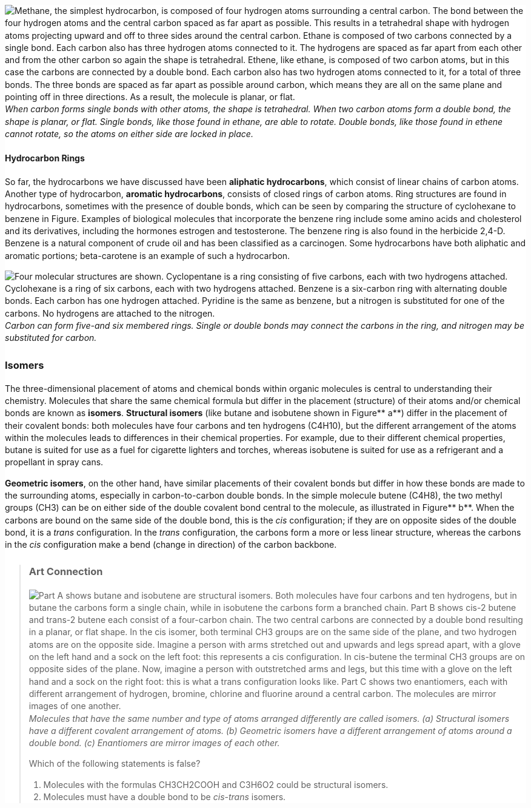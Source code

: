 ![Methane, the simplest hydrocarbon, is composed of four hydrogen atoms surrounding a central carbon. The bond between the four hydrogen atoms and the central carbon spaced as far apart as possible. This results in a tetrahedral shape with hydrogen atoms projecting upward and off to three sides around the central carbon. Ethane is composed of two carbons connected by a single bond. Each carbon also has three hydrogen atoms connected to it. The hydrogens are spaced as far apart from each other and from the other carbon so again the shape is tetrahedral. Ethene, like ethane, is composed of two carbon atoms, but in this case the carbons are connected by a double bond. Each carbon also has two hydrogen atoms connected to it, for a total of three bonds. The three bonds are spaced as far apart as possible around carbon, which means they are all on the same plane and pointing off in three directions. As a result, the molecule is planar, or flat.][2] _When carbon forms single bonds with other atoms, the shape is tetrahedral. When two carbon atoms form a double bond, the shape is planar, or flat. Single bonds, like those found in ethane, are able to rotate. Double bonds, like those found in ethene cannot rotate, so the atoms on either side are locked in place._

#### Hydrocarbon Rings

So far, the hydrocarbons we have discussed have been **aliphatic hydrocarbons**, which consist of linear chains of carbon atoms. Another type of hydrocarbon, **aromatic hydrocarbons**, consists of closed rings of carbon atoms. Ring structures are found in hydrocarbons, sometimes with the presence of double bonds, which can be seen by comparing the structure of cyclohexane to benzene in Figure. Examples of biological molecules that incorporate the benzene ring include some amino acids and cholesterol and its derivatives, including the hormones estrogen and testosterone. The benzene ring is also found in the herbicide 2,4-D. Benzene is a natural component of crude oil and has been classified as a carcinogen. Some hydrocarbons have both aliphatic and aromatic portions; beta-carotene is an example of such a hydrocarbon.

![Four molecular structures are shown. Cyclopentane is a ring consisting of five carbons, each with two hydrogens attached. Cyclohexane is a ring of six carbons, each with two hydrogens attached. Benzene is a six-carbon ring with alternating double bonds. Each carbon has one hydrogen attached. Pyridine is the same as benzene, but a nitrogen is substituted for one of the carbons. No hydrogens are attached to the nitrogen.][3] _Carbon can form five-and six membered rings. Single or double bonds may connect the carbons in the ring, and nitrogen may be substituted for carbon._

### Isomers

The three-dimensional placement of atoms and chemical bonds within organic molecules is central to understanding their chemistry. Molecules that share the same chemical formula but differ in the placement (structure) of their atoms and/or chemical bonds are known as **isomers**. **Structural isomers** (like butane and isobutene shown in Figure** a**) differ in the placement of their covalent bonds: both molecules have four carbons and ten hydrogens (C4H10), but the different arrangement of the atoms within the molecules leads to differences in their chemical properties. For example, due to their different chemical properties, butane is suited for use as a fuel for cigarette lighters and torches, whereas isobutene is suited for use as a refrigerant and a propellant in spray cans.

**Geometric isomers**, on the other hand, have similar placements of their covalent bonds but differ in how these bonds are made to the surrounding atoms, especially in carbon-to-carbon double bonds. In the simple molecule butene (C4H8), the two methyl groups (CH3) can be on either side of the double covalent bond central to the molecule, as illustrated in Figure** b**. When the carbons are bound on the same side of the double bond, this is the _cis_ configuration; if they are on opposite sides of the double bond, it is a _trans_ configuration. In the _trans_ configuration, the carbons form a more or less linear structure, whereas the carbons in the _cis_ configuration make a bend (change in direction) of the carbon backbone.

> ### Art Connection
> 
> ![Part A shows butane and isobutene are structural isomers. Both molecules have four carbons and ten hydrogens, but in butane the carbons form a single chain, while in isobutene the carbons form a branched chain. Part B shows cis-2 butene and trans-2 butene each consist of a four-carbon chain. The two central carbons are connected by a double bond resulting in a planar, or flat shape. In the cis isomer, both terminal CH3 groups are on the same side of the plane, and two hydrogen atoms are on the opposite side. Imagine a person with arms stretched out and upwards and legs spread apart, with a glove on the left hand and a sock on the left foot: this represents a cis configuration. In cis-butene the terminal CH3 groups are on opposite sides of the plane. Now, imagine a person with outstretched arms and legs, but this time with a glove on the left hand and a sock on the right foot: this is what a trans configuration looks like. Part C shows two enantiomers, each with different arrangement of hydrogen, bromine, chlorine and fluorine around a central carbon. The molecules are mirror images of one another.][4] _Molecules that have the same number and type of atoms arranged differently are called isomers. (a) Structural isomers have a different covalent arrangement of atoms. (b) Geometric isomers have a different arrangement of atoms around a double bond. (c) Enantiomers are mirror images of each other._
> 
> Which of the following statements is false?
> 
>   1. Molecules with the formulas CH3CH2COOH and C3H6O2 could be structural isomers.
>   2. Molecules must have a double bond to be _cis_-_trans_ isomers.

   [1]: https://cnx.org/resources/e4821fd2e1174873131b61ebcf6b80dffa80382a/Figure_02_03_01f.jpg
   [2]: https://cnx.org/resources/d7479855ff24dd54ee090d7a774b125be802b9ca/Figure_02_03_02.jpg
   [3]: https://cnx.org/resources/71f37964426470b4b70ae4ddd396006560be8400/Figure_02_03_03.jpg
   [4]: https://cnx.org/resources/42eec007697118f3cd92808188986453686fbadc/Figure_02_03_04.png
   [5]: https://cnx.org/resources/1847675ada2d47c056982dc5384b866f861af3a5/Figure_02_03_05.jpg
   [6]: https://cnx.org/resources/ac3ffdf5be0ab5b948beb39d06414e4e765626f5/Figure_02_03_06.jpg
   [7]: https://cnx.org/resources/41a2c6b8fc114ba578a034a4b1cc2af4b15fcb83/Figure_02_03_07.jpg
   [8]: https://cnx.org/resources/57ba0b3b7ebeddeca11b4177990737b9583648fc/Figure_02_03_08.jpg